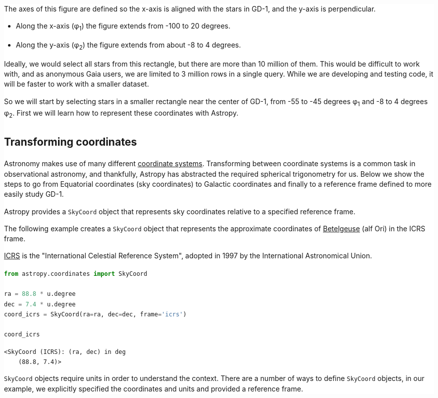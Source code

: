 
The axes of this figure are defined so the x-axis is aligned with the
stars in GD-1, and the y-axis is perpendicular.

- Along the x-axis (φ<sub>1</sub>) the figure extends from -100 to 20 degrees.

- Along the y-axis (φ<sub>2</sub>) the figure extends from about -8 to 4 degrees.

Ideally, we would select all stars from this rectangle, but there are
more than 10 million of them. This would be difficult to work with, and as
anonymous Gaia users, we are limited to 3 million rows in a
single query. While we are developing and testing code, it will be faster to work
with a smaller dataset.

So we will start by selecting stars in a smaller rectangle near the
center of GD-1, from -55 to -45 degrees φ<sub>1</sub> and -8 to 4 degrees φ<sub>2</sub>.
First we will learn how to represent these coordinates with Astropy.

## Transforming coordinates

Astronomy makes use of many different [coordinate systems](https://en.wikipedia.org/wiki/Celestial_coordinate_system). Transforming between coordinate systems is a common task in observational astronomy, and thankfully, Astropy has abstracted the required spherical trigonometry for us. Below we show the steps to go from Equatorial coordinates (sky coordinates) to Galactic coordinates and finally to a reference frame defined to more easily study GD-1.

Astropy provides a `SkyCoord` object that represents sky coordinates
relative to a specified reference frame.

The following example creates a `SkyCoord` object that represents the
approximate coordinates of
[Betelgeuse](https://simbad.u-strasbg.fr/simbad/sim-basic?Ident=Betelgeuse)
(alf Ori) in the ICRS frame.

[ICRS](https://www.iers.org/IERS/EN/Science/ICRS/ICRS.html) is the
"International Celestial Reference System", adopted in 1997 by the
International Astronomical Union.

```python
from astropy.coordinates import SkyCoord

ra = 88.8 * u.degree
dec = 7.4 * u.degree
coord_icrs = SkyCoord(ra=ra, dec=dec, frame='icrs')

coord_icrs
```

```output
<SkyCoord (ICRS): (ra, dec) in deg
    (88.8, 7.4)>
```

`SkyCoord` objects require units in order to understand the context. There are a number of ways to define
`SkyCoord` objects, in our example, we explicitly specified the coordinates and units and provided a
reference frame.
